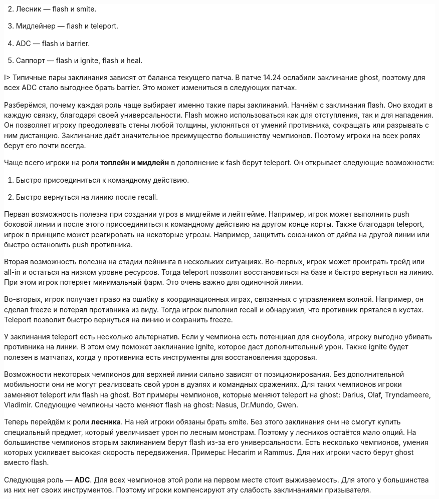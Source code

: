 2. Лесник — flash и smite.

3. Мидлейнер — flash и teleport.

4. ADC — flash и barrier.

5. Саппорт — flash и ignite, flash и heal.

I> Типичные пары заклинания зависят от баланса текущего патча. В патче 14.24 ослабили заклинание ghost, поэтому для всех ADC стало выгоднее брать barrier. Это может измениться в следующих патчах.

Разберёмся, почему каждая роль чаще выбирает именно такие пары заклинаний. Начнём с заклинания flash. Оно входит в каждую связку, благодаря своей универсальности. Flash можно использоваться как для отступления, так и для нападения. Он позволяет игроку преодолевать стены любой толщины, уклоняться от умений противника, сокращать или разрывать с ним дистанцию. Заклинание даёт значительное преимущество большинству чемпионов. Поэтому игроки на всех ролях берут его почти всегда.

Чаще всего игроки на роли **топлейн и мидлейн** в дополнение к fash берут teleport. Он открывает следующие возможности:

1. Быстро присоединиться к командному действию.

2. Быстро вернуться на линию после recall.

Первая возможность полезна при создании угроз в мидгейме и лейтгейме. Например, игрок может выполнить push боковой линии и после этого присоединиться к командному действию на другом конце корты. Также благодаря teleport, игрок в принципе может реагировать на некоторые угрозы. Например, защитить союзников от дайва на другой линии или быстро остановить push противника.

Вторая возможность полезна на стадии лейнинга в нескольких ситуациях. Во-первых, игрок может проиграть трейд или all-in и остаться на низком уровне ресурсов. Тогда teleport позволит восстановиться на базе и быстро вернуться на линию. При этом игрок потеряет минимальный фарм. Это очень важно для одиночной линии.

Во-вторых, игрок получает право на ошибку в координационных играх, связанных с управлением волной. Например, он сделал freeze и потерял противника из виду. Тогда игрок выполнил recall и обнаружил, что противник прятался в кустах. Teleport позволит быстро вернуться на линию и сохранить freeze.

У заклинания teleport есть несколько альтернатив. Если у чемпиона есть потенциал для сноубола, игроку выгодно убивать противника на линии. В этом ему поможет заклинание ignite, которое даст дополнительный урон. Также ignite будет полезен в матчапах, когда у противника есть инструменты для восстановления здоровья.

Возможности некоторых чемпионов для верхней линии сильно зависят от позиционирования. Без дополнительной мобильности они не могут реализовать свой урон в дуэлях и командных сражениях. Для таких чемпионов игроки заменяют teleport или flash на ghost. Вот примеры чемпионов, которые меняют teleport на ghost: Darius, Olaf, Tryndameere, Vladimir. Следующие чемпионы часто меняют flash на ghost: Nasus, Dr.Mundo, Gwen.

Теперь перейдём к роли **лесника**. На ней игроки обязаны брать smite. Без этого заклинания они не смогут купить специальный предмет, который увеличивает урон по лесным монстрам. Поэтому у лесников остаётся мало опций. На большинстве чемпионов вторым заклинанием берут flash из-за его универсальности. Есть несколько чемпионов, умения которых усиливает высокая скорость передвижения. Примеры: Hecarim и Rammus. Для них игроки часто берут ghost вместо flash.

Следующая роль — **ADC**. Для всех чемпионов этой роли на первом месте стоит выживаемость. Для этого у большинства из них нет своих инструментов. Поэтому игроки компенсируют эту слабость заклинаниями призывателя.

